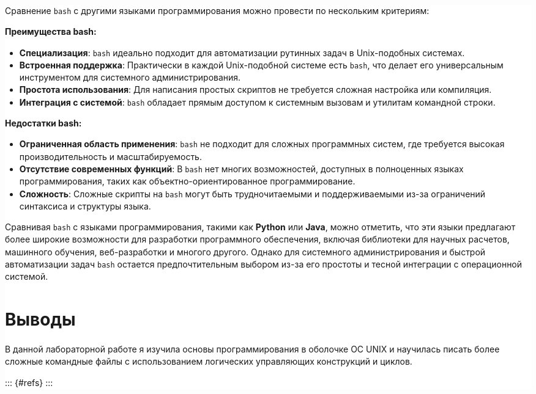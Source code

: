 Сравнение `bash` с другими языками программирования можно провести по нескольким критериям:

**Преимущества bash:**

- **Специализация**: `bash` идеально подходит для автоматизации рутинных задач в Unix-подобных системах.
- **Встроенная поддержка**: Практически в каждой Unix-подобной системе есть `bash`, что делает его универсальным инструментом для системного администрирования.
- **Простота использования**: Для написания простых скриптов не требуется сложная настройка или компиляция.
- **Интеграция с системой**: `bash` обладает прямым доступом к системным вызовам и утилитам командной строки.

**Недостатки bash:**

- **Ограниченная область применения**: `bash` не подходит для сложных программных систем, где требуется высокая производительность и масштабируемость.
- **Отсутствие современных функций**: В `bash` нет многих возможностей, доступных в полноценных языках программирования, таких как объектно-ориентированное программирование.
- **Сложность**: Сложные скрипты на `bash` могут быть трудночитаемыми и поддерживаемыми из-за ограничений синтаксиса и структуры языка.

Сравнивая `bash` с языками программирования, такими как **Python** или **Java**, можно отметить, что эти языки предлагают более широкие возможности для разработки программного обеспечения, включая библиотеки для научных расчетов, машинного обучения, веб-разработки и многого другого. Однако для системного администрирования и быстрой автоматизации задач `bash` остается предпочтительным выбором из-за его простоты и тесной интеграции с операционной системой.


# Выводы

В данной лабораторной работе я изучила основы программирования в оболочке ОС UNIX и научилась писать более сложные командные файлы с использованием логических управляющих конструкций и циклов.


::: {#refs}
:::

